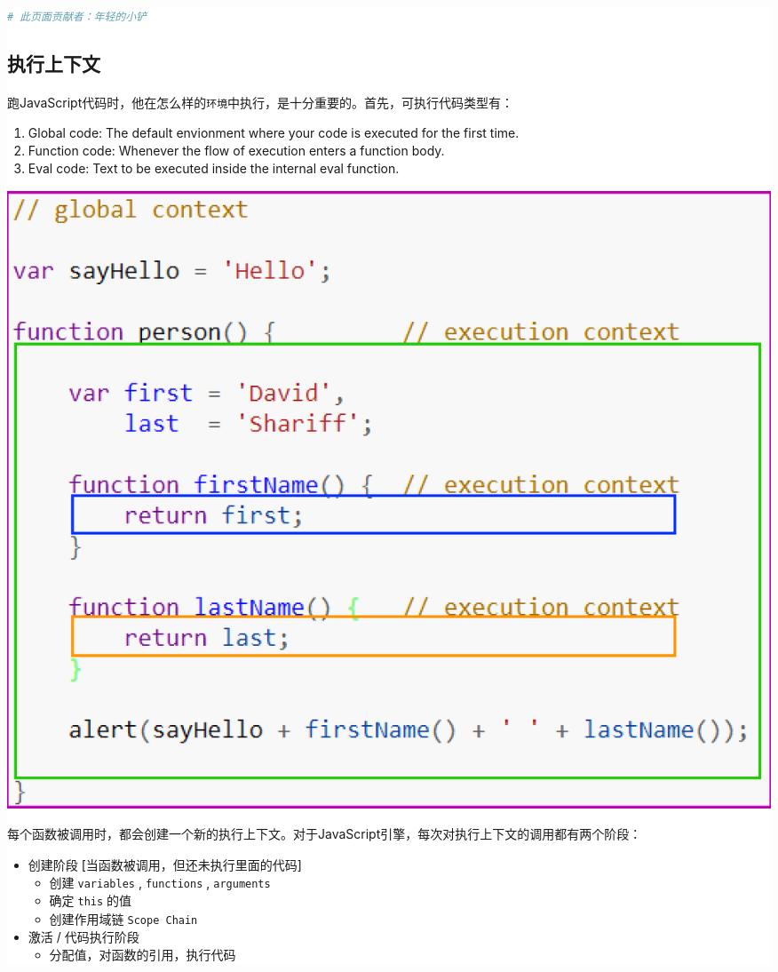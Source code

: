 ```bash
# 此页面贡献者：年轻的小铲
```
## 执行上下文

跑JavaScript代码时，他在怎么样的`环境`中执行，是十分重要的。首先，可执行代码类型有：

1. Global code: The default envionment where your code is executed for the first time.
2. Function code: Whenever the flow of execution enters a function body.
3. Eval code: Text to be executed inside the internal eval function.

![pic1](./img/1.png)

每个函数被调用时，都会创建一个新的执行上下文。对于JavaScript引擎，每次对执行上下文的调用都有两个阶段：

- 创建阶段 [当函数被调用，但还未执行里面的代码]
  - 创建 `variables` , `functions` , `arguments`
  - 确定 `this` 的值
  - 创建作用域链 `Scope Chain`
- 激活 / 代码执行阶段
  - 分配值，对函数的引用，执行代码
